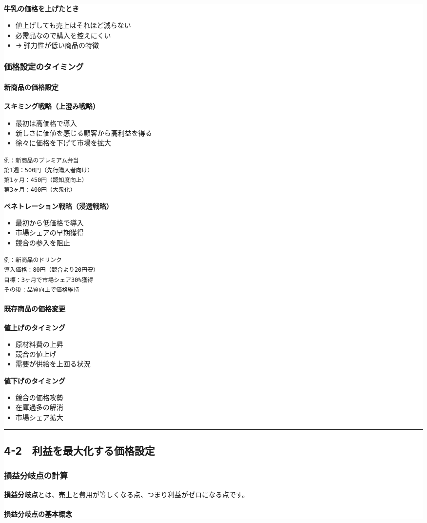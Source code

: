 **牛乳の価格を上げたとき**
- 値上げしても売上はそれほど減らない
- 必需品なので購入を控えにくい
- → 弾力性が低い商品の特徴

### 価格設定のタイミング

#### 新商品の価格設定

**スキミング戦略（上澄み戦略）**
- 最初は高価格で導入
- 新しさに価値を感じる顧客から高利益を得る
- 徐々に価格を下げて市場を拡大

```
例：新商品のプレミアム弁当
第1週：500円（先行購入者向け）
第1ヶ月：450円（認知度向上）
第3ヶ月：400円（大衆化）
```

**ペネトレーション戦略（浸透戦略）**
- 最初から低価格で導入
- 市場シェアの早期獲得
- 競合の参入を阻止

```
例：新商品のドリンク
導入価格：80円（競合より20円安）
目標：3ヶ月で市場シェア30%獲得
その後：品質向上で価格維持
```

#### 既存商品の価格変更

**値上げのタイミング**
- 原材料費の上昇
- 競合の値上げ
- 需要が供給を上回る状況

**値下げのタイミング**
- 競合の価格攻勢
- 在庫過多の解消
- 市場シェア拡大

---

## 4-2　利益を最大化する価格設定

### 損益分岐点の計算

**損益分岐点**とは、売上と費用が等しくなる点、つまり利益がゼロになる点です。

#### 損益分岐点の基本概念
